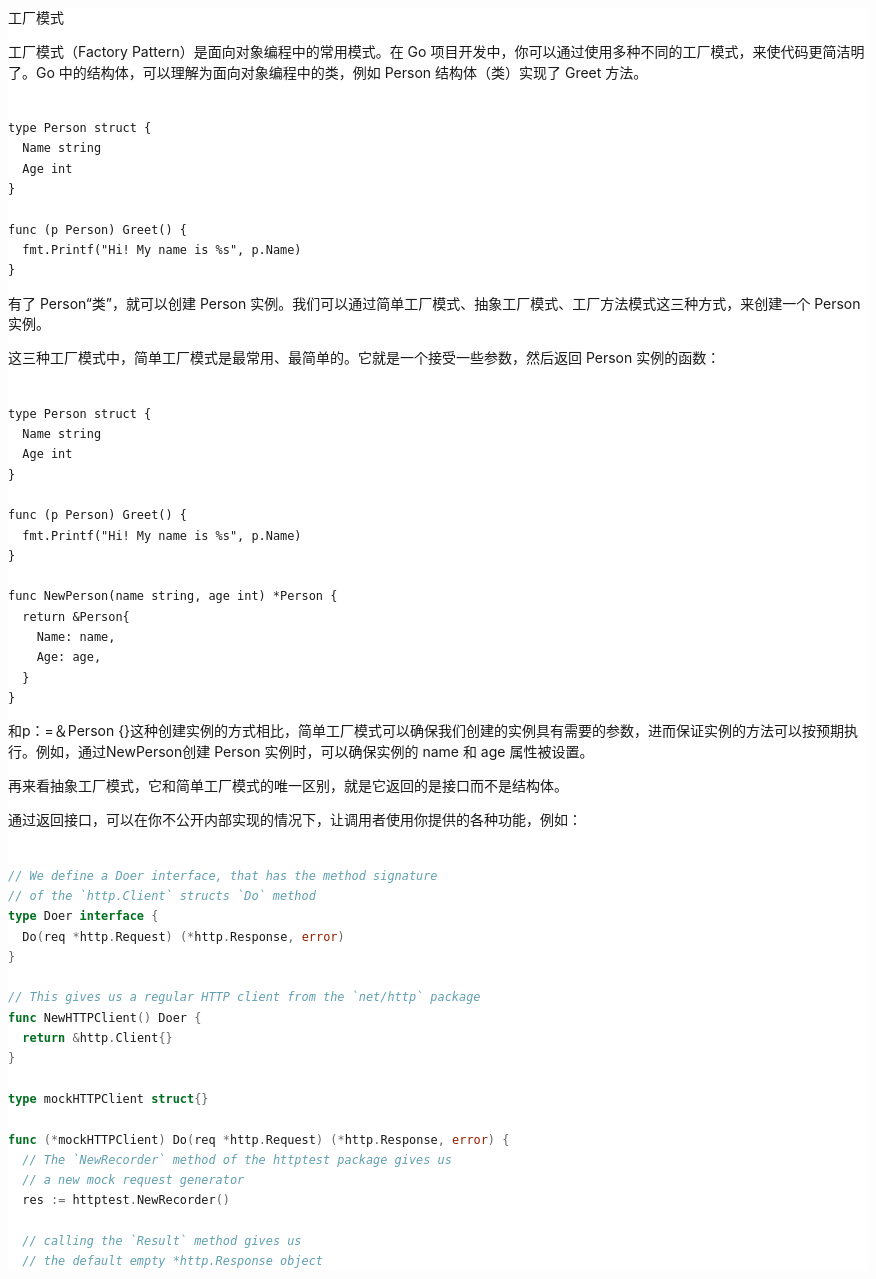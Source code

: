 工厂模式

工厂模式（Factory Pattern）是面向对象编程中的常用模式。在 Go 项目开发中，你可以通过使用多种不同的工厂模式，来使代码更简洁明了。Go 中的结构体，可以理解为面向对象编程中的类，例如 Person 结构体（类）实现了 Greet 方法。

```

type Person struct {
  Name string
  Age int
}

func (p Person) Greet() {
  fmt.Printf("Hi! My name is %s", p.Name)
}
```

有了 Person“类”，就可以创建 Person 实例。我们可以通过简单工厂模式、抽象工厂模式、工厂方法模式这三种方式，来创建一个 Person 实例。

这三种工厂模式中，简单工厂模式是最常用、最简单的。它就是一个接受一些参数，然后返回 Person 实例的函数：

```

type Person struct {
  Name string
  Age int
}

func (p Person) Greet() {
  fmt.Printf("Hi! My name is %s", p.Name)
}

func NewPerson(name string, age int) *Person {
  return &Person{
    Name: name,
    Age: age,
  }
}
```

和p：=＆Person {}这种创建实例的方式相比，简单工厂模式可以确保我们创建的实例具有需要的参数，进而保证实例的方法可以按预期执行。例如，通过NewPerson创建 Person 实例时，可以确保实例的 name 和 age 属性被设置。

再来看抽象工厂模式，它和简单工厂模式的唯一区别，就是它返回的是接口而不是结构体。

通过返回接口，可以在你不公开内部实现的情况下，让调用者使用你提供的各种功能，例如：

```go

// We define a Doer interface, that has the method signature
// of the `http.Client` structs `Do` method
type Doer interface {
  Do(req *http.Request) (*http.Response, error)
}

// This gives us a regular HTTP client from the `net/http` package
func NewHTTPClient() Doer {
  return &http.Client{}
}

type mockHTTPClient struct{}

func (*mockHTTPClient) Do(req *http.Request) (*http.Response, error) {
  // The `NewRecorder` method of the httptest package gives us
  // a new mock request generator
  res := httptest.NewRecorder()

  // calling the `Result` method gives us
  // the default empty *http.Response object
```